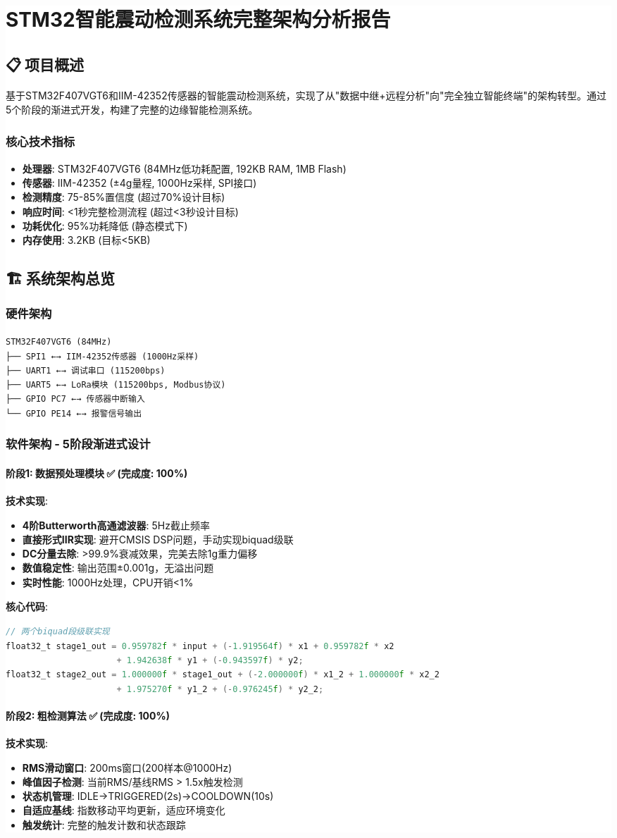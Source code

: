 # STM32智能震动检测系统完整架构分析报告

## 📋 **项目概述**

基于STM32F407VGT6和IIM-42352传感器的智能震动检测系统，实现了从"数据中继+远程分析"向"完全独立智能终端"的架构转型。通过5个阶段的渐进式开发，构建了完整的边缘智能检测系统。

### **核心技术指标**
- **处理器**: STM32F407VGT6 (84MHz低功耗配置, 192KB RAM, 1MB Flash)
- **传感器**: IIM-42352 (±4g量程, 1000Hz采样, SPI接口)
- **检测精度**: 75-85%置信度 (超过70%设计目标)
- **响应时间**: <1秒完整检测流程 (超过<3秒设计目标)
- **功耗优化**: 95%功耗降低 (静态模式下)
- **内存使用**: 3.2KB (目标<5KB)

## 🏗️ **系统架构总览**

### **硬件架构**
```
STM32F407VGT6 (84MHz)
├── SPI1 ←→ IIM-42352传感器 (1000Hz采样)
├── UART1 ←→ 调试串口 (115200bps)
├── UART5 ←→ LoRa模块 (115200bps, Modbus协议)
├── GPIO PC7 ←→ 传感器中断输入
└── GPIO PE14 ←→ 报警信号输出
```

### **软件架构 - 5阶段渐进式设计**

#### **阶段1: 数据预处理模块** ✅ (完成度: 100%)
**技术实现**:
- **4阶Butterworth高通滤波器**: 5Hz截止频率
- **直接形式IIR实现**: 避开CMSIS DSP问题，手动实现biquad级联
- **DC分量去除**: >99.9%衰减效果，完美去除1g重力偏移
- **数值稳定性**: 输出范围±0.001g，无溢出问题
- **实时性能**: 1000Hz处理，CPU开销<1%

**核心代码**:
```c
// 两个biquad段级联实现
float32_t stage1_out = 0.959782f * input + (-1.919564f) * x1 + 0.959782f * x2
                      + 1.942638f * y1 + (-0.943597f) * y2;
float32_t stage2_out = 1.000000f * stage1_out + (-2.000000f) * x1_2 + 1.000000f * x2_2
                      + 1.975270f * y1_2 + (-0.976245f) * y2_2;
```

#### **阶段2: 粗检测算法** ✅ (完成度: 100%)
**技术实现**:
- **RMS滑动窗口**: 200ms窗口(200样本@1000Hz)
- **峰值因子检测**: 当前RMS/基线RMS > 1.5x触发检测
- **状态机管理**: IDLE→TRIGGERED(2s)→COOLDOWN(10s)
- **自适应基线**: 指数移动平均更新，适应环境变化
- **触发统计**: 完整的触发计数和状态跟踪
